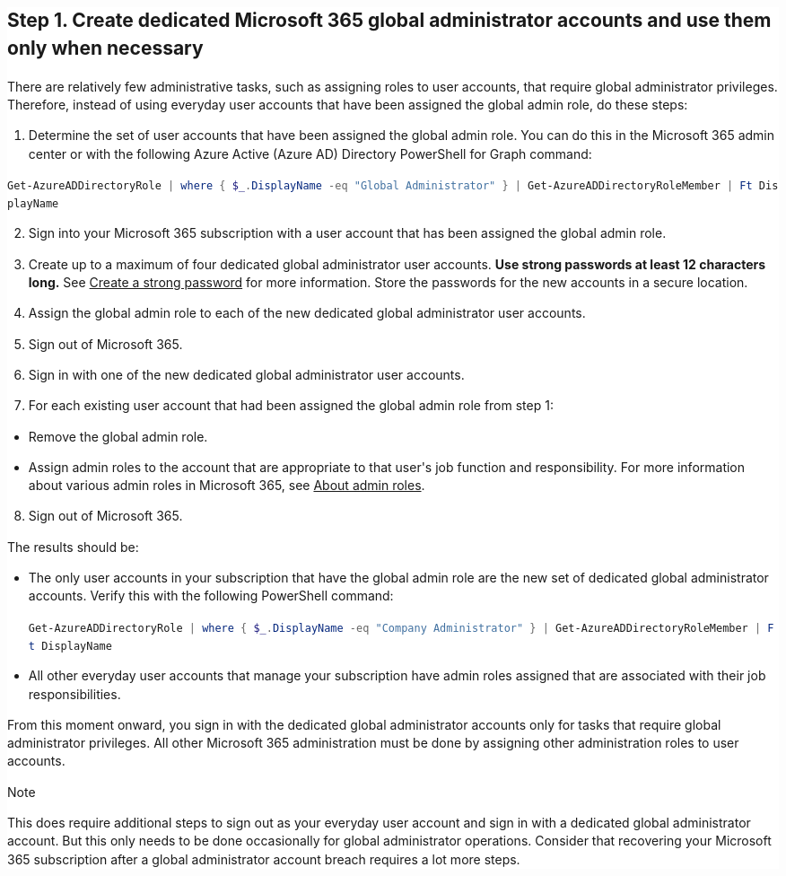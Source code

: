 ## Step 1. Create dedicated Microsoft 365 global administrator accounts and use them only when necessary

There are relatively few administrative tasks, such as assigning roles to user accounts, that require global administrator privileges. Therefore, instead of using everyday user accounts that have been assigned the global admin role, do these steps:
  
1. Determine the set of user accounts that have been assigned the global admin role. You can do this in the Microsoft 365 admin center or with the following Azure Active (Azure AD) Directory PowerShell for Graph command:
  
  ```powershell
  Get-AzureADDirectoryRole | where { $_.DisplayName -eq "Global Administrator" } | Get-AzureADDirectoryRoleMember | Ft DisplayName
  ```

2. Sign into your Microsoft 365 subscription with a user account that has been assigned the global admin role.
    
3. Create up to a maximum of four dedicated global administrator user accounts. **Use strong passwords at least 12 characters long.** See [Create a strong password](https://support.microsoft.com/help/4026406/microsoft-account-create-a-strong-password) for more information. Store the passwords for the new accounts in a secure location. 
    
4. Assign the global admin role to each of the new dedicated global administrator user accounts.
    
5. Sign out of Microsoft 365.
    
6. Sign in with one of the new dedicated global administrator user accounts.
    
7. For each existing user account that had been assigned the global admin role from step 1:
    
  - Remove the global admin role.
    
  - Assign admin roles to the account that are appropriate to that user's job function and responsibility. For more information about various admin roles in Microsoft 365, see [About admin roles](/office365/admin/add-users/about-admin-roles).
    
8. Sign out of Microsoft 365.
    
The results should be:
  
- The only user accounts in your subscription that have the global admin role are the new set of dedicated global administrator accounts. Verify this with the following PowerShell command:
    
  ```powershell
  Get-AzureADDirectoryRole | where { $_.DisplayName -eq "Company Administrator" } | Get-AzureADDirectoryRoleMember | Ft DisplayName
  ```

- All other everyday user accounts that manage your subscription have admin roles assigned that are associated with their job responsibilities.
    
From this moment onward, you sign in with the dedicated global administrator accounts only for tasks that require global administrator privileges. All other Microsoft 365 administration must be done by assigning other administration roles to user accounts.
  
> [!NOTE]
> This does require additional steps to sign out as your everyday user account and sign in with a dedicated global administrator account. But this only needs to be done occasionally for global administrator operations. Consider that recovering your Microsoft 365 subscription after a global administrator account breach requires a lot more steps.
  